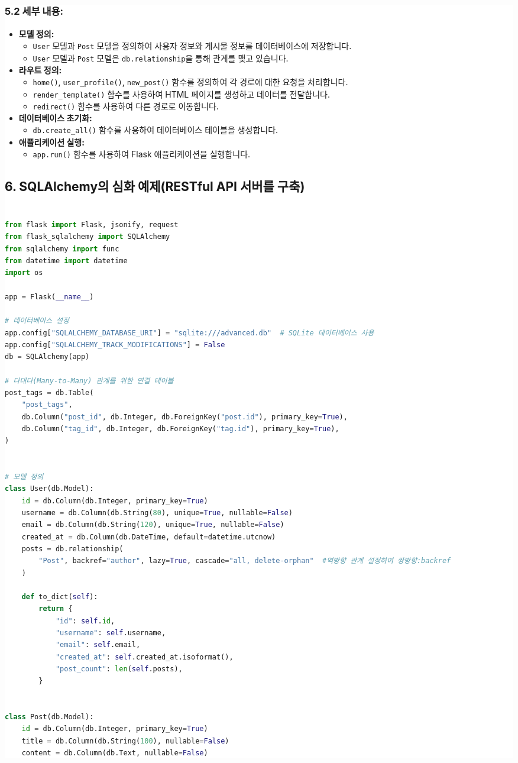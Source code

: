 ### 5.2 **세부 내용:**
- **모델 정의:**
    - `User` 모델과 `Post` 모델을 정의하여 사용자 정보와 게시물 정보를 데이터베이스에 저장합니다.
    - `User` 모델과 `Post` 모델은 `db.relationship`을 통해 관계를 맺고 있습니다.
- **라우트 정의:**
    - `home()`, `user_profile()`, `new_post()` 함수를 정의하여 각 경로에 대한 요청을 처리합니다.
    - `render_template()` 함수를 사용하여 HTML 페이지를 생성하고 데이터를 전달합니다.
    - `redirect()` 함수를 사용하여 다른 경로로 이동합니다.
- **데이터베이스 초기화:**
    - `db.create_all()` 함수를 사용하여 데이터베이스 테이블을 생성합니다.
- **애플리케이션 실행:**
    - `app.run()` 함수를 사용하여 Flask 애플리케이션을 실행합니다.



## 6. **SQLAlchemy의 심화 예제(RESTful API 서버를 구축)**
```python

from flask import Flask, jsonify, request
from flask_sqlalchemy import SQLAlchemy
from sqlalchemy import func
from datetime import datetime
import os

app = Flask(__name__)

# 데이터베이스 설정
app.config["SQLALCHEMY_DATABASE_URI"] = "sqlite:///advanced.db"  # SQLite 데이터베이스 사용
app.config["SQLALCHEMY_TRACK_MODIFICATIONS"] = False
db = SQLAlchemy(app)

# 다대다(Many-to-Many) 관계를 위한 연결 테이블
post_tags = db.Table(
    "post_tags",
    db.Column("post_id", db.Integer, db.ForeignKey("post.id"), primary_key=True),
    db.Column("tag_id", db.Integer, db.ForeignKey("tag.id"), primary_key=True),
)


# 모델 정의
class User(db.Model):
    id = db.Column(db.Integer, primary_key=True)
    username = db.Column(db.String(80), unique=True, nullable=False)
    email = db.Column(db.String(120), unique=True, nullable=False)
    created_at = db.Column(db.DateTime, default=datetime.utcnow)
    posts = db.relationship(
        "Post", backref="author", lazy=True, cascade="all, delete-orphan"  #역방향 관계 설정하여 쌍방향:backref
    )

    def to_dict(self):
        return {
            "id": self.id,
            "username": self.username,
            "email": self.email,
            "created_at": self.created_at.isoformat(),
            "post_count": len(self.posts),
        }


class Post(db.Model):
    id = db.Column(db.Integer, primary_key=True)
    title = db.Column(db.String(100), nullable=False)
    content = db.Column(db.Text, nullable=False)
```